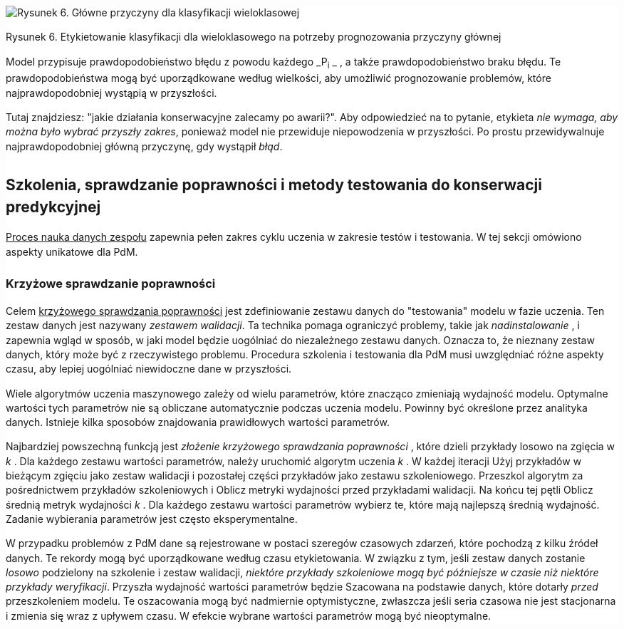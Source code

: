 ![Rysunek 6. Główne przyczyny dla klasyfikacji wieloklasowej](./media/predictive-maintenance-playbook/labelling-for-multiclass-classification-for-root-cause-prediction.png)

Rysunek 6. Etykietowanie klasyfikacji dla wieloklasowego na potrzeby prognozowania przyczyny głównej

Model przypisuje prawdopodobieństwo błędu z powodu każdego _P<sub>i</sub> _ , a także prawdopodobieństwo braku błędu. Te prawdopodobieństwa mogą być uporządkowane według wielkości, aby umożliwić prognozowanie problemów, które najprawdopodobniej wystąpią w przyszłości.

Tutaj znajdziesz: "jakie działania konserwacyjne zalecamy po awarii?". Aby odpowiedzieć na to pytanie, etykieta _nie wymaga, aby można było wybrać przyszły zakres_, ponieważ model nie przewiduje niepowodzenia w przyszłości. Po prostu przewidywalnuje najprawdopodobniej główną przyczynę, gdy wystąpił _błąd_.

## <a name="training-validation-and-testing-methods-for-predictive-maintenance"></a>Szkolenia, sprawdzanie poprawności i metody testowania do konserwacji predykcyjnej
[Proces nauka danych zespołu](https://docs.microsoft.com/azure/machine-learning/team-data-science-process/overview) zapewnia pełen zakres cyklu uczenia w zakresie testów i testowania. W tej sekcji omówiono aspekty unikatowe dla PdM.

### <a name="cross-validation"></a>Krzyżowe sprawdzanie poprawności
Celem [krzyżowego sprawdzania poprawności](https://en.wikipedia.org/wiki/Cross-validation_(statistics)) jest zdefiniowanie zestawu danych do "testowania" modelu w fazie uczenia. Ten zestaw danych jest nazywany _zestawem walidacji_. Ta technika pomaga ograniczyć problemy, takie jak _nadinstalowanie_ , i zapewnia wgląd w sposób, w jaki model będzie uogólniać do niezależnego zestawu danych. Oznacza to, że nieznany zestaw danych, który może być z rzeczywistego problemu. Procedura szkolenia i testowania dla PdM musi uwzględniać różne aspekty czasu, aby lepiej uogólniać niewidoczne dane w przyszłości.

Wiele algorytmów uczenia maszynowego zależy od wielu parametrów, które znacząco zmieniają wydajność modelu. Optymalne wartości tych parametrów nie są obliczane automatycznie podczas uczenia modelu. Powinny być określone przez analityka danych. Istnieje kilka sposobów znajdowania prawidłowych wartości parametrów.

Najbardziej powszechną funkcją jest _złożenie krzyżowego sprawdzania poprawności_ , które dzieli przykłady losowo na zgięcia w _k_ . Dla każdego zestawu wartości parametrów, należy uruchomić algorytm uczenia _k_ . W każdej iteracji Użyj przykładów w bieżącym zgięciu jako zestaw walidacji i pozostałej części przykładów jako zestawu szkoleniowego. Przeszkol algorytm za pośrednictwem przykładów szkoleniowych i Oblicz metryki wydajności przed przykładami walidacji. Na końcu tej pętli Oblicz średnią metryk wydajności _k_ . Dla każdego zestawu wartości parametrów wybierz te, które mają najlepszą średnią wydajność. Zadanie wybierania parametrów jest często eksperymentalne.

W przypadku problemów z PdM dane są rejestrowane w postaci szeregów czasowych zdarzeń, które pochodzą z kilku źródeł danych. Te rekordy mogą być uporządkowane według czasu etykietowania. W związku z tym, jeśli zestaw danych zostanie _losowo_ podzielony na szkolenie i zestaw walidacji, _niektóre przykłady szkoleniowe mogą być późniejsze w czasie niż niektóre przykłady weryfikacji_. Przyszła wydajność wartości parametrów będzie Szacowana na podstawie danych, które dotarły _przed_ przeszkoleniem modelu. Te oszacowania mogą być nadmiernie optymistyczne, zwłaszcza jeśli seria czasowa nie jest stacjonarna i zmienia się wraz z upływem czasu. W efekcie wybrane wartości parametrów mogą być nieoptymalne.
